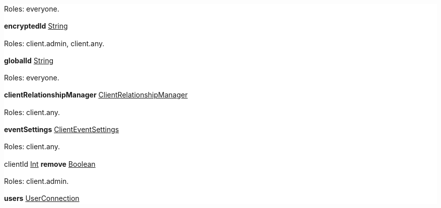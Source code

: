 Roles: everyone.

</td>
</tr>
<tr>
<td colspan="2" valign="top"><strong>encryptedId</strong></td>
<td valign="top"><a href="#string">String</a></td>
<td>

Roles: client.admin, client.any.

</td>
</tr>
<tr>
<td colspan="2" valign="top"><strong>globalId</strong></td>
<td valign="top"><a href="#string">String</a></td>
<td>

Roles: everyone.

</td>
</tr>
<tr>
<td colspan="2" valign="top"><strong>clientRelationshipManager</strong></td>
<td valign="top"><a href="#clientrelationshipmanager">ClientRelationshipManager</a></td>
<td>

Roles: client.any.

</td>
</tr>
<tr>
<td colspan="2" valign="top"><strong>eventSettings</strong></td>
<td valign="top"><a href="#clienteventsettings">ClientEventSettings</a></td>
<td>

Roles: client.any.

</td>
</tr>
<tr>
<td colspan="2" align="right" valign="top">clientId</td>
<td valign="top"><a href="#int">Int</a></td>
<td></td>
</tr>
<tr>
<td colspan="2" valign="top"><strong>remove</strong></td>
<td valign="top"><a href="#boolean">Boolean</a></td>
<td>

Roles: client.admin.

</td>
</tr>
<tr>
<td colspan="2" valign="top"><strong>users</strong></td>
<td valign="top"><a href="#userconnection">UserConnection</a></td>
<td>
